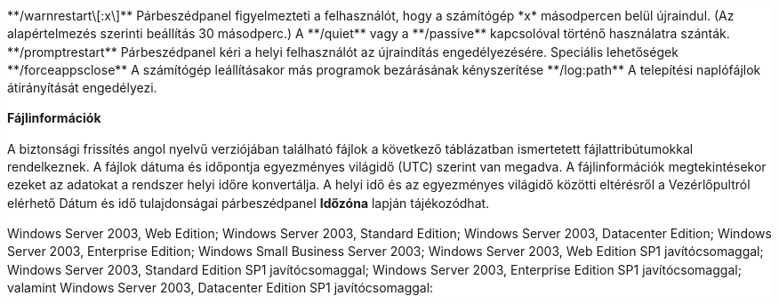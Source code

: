 </td>
</tr>
<tr class="alternateRow">
<td style="border:1px solid black;">
**/warnrestart\[:x\]**
</td>
<td style="border:1px solid black;">
Párbeszédpanel figyelmezteti a felhasználót, hogy a számítógép *x* másodpercen belül újraindul. (Az alapértelmezés szerinti beállítás 30 másodperc.) A **/quiet** vagy a **/passive** kapcsolóval történő használatra szánták.
</td>
</tr>
<tr>
<td style="border:1px solid black;">
**/promptrestart**
</td>
<td style="border:1px solid black;">
Párbeszédpanel kéri a helyi felhasználót az újraindítás engedélyezésére.
</td>
</tr>
<tr>
<th colspan="2" style="border:1px solid black;">
Speciális lehetőségek
</th>
</tr>
<tr class="alternateRow">
<td style="border:1px solid black;">
**/forceappsclose**
</td>
<td style="border:1px solid black;">
A számítógép leállításakor más programok bezárásának kényszerítése
</td>
</tr>
<tr>
<td style="border:1px solid black;">
**/log:path**
</td>
<td style="border:1px solid black;">
A telepítési naplófájlok átirányítását engedélyezi.
</td>
</tr>
</table>
 
**Fájlinformációk**

A biztonsági frissítés angol nyelvű verziójában található fájlok a következő táblázatban ismertetett fájlattribútumokkal rendelkeznek. A fájlok dátuma és időpontja egyezményes világidő (UTC) szerint van megadva. A fájlinformációk megtekintésekor ezeket az adatokat a rendszer helyi időre konvertálja. A helyi idő és az egyezményes világidő közötti eltérésről a Vezérlőpultról elérhető Dátum és idő tulajdonságai párbeszédpanel **Időzóna** lapján tájékozódhat.

Windows Server 2003, Web Edition; Windows Server 2003, Standard Edition; Windows Server 2003, Datacenter Edition; Windows Server 2003, Enterprise Edition; Windows Small Business Server 2003; Windows Server 2003, Web Edition SP1 javítócsomaggal; Windows Server 2003, Standard Edition SP1 javítócsomaggal; Windows Server 2003, Enterprise Edition SP1 javítócsomaggal; valamint Windows Server 2003, Datacenter Edition SP1 javítócsomaggal:

